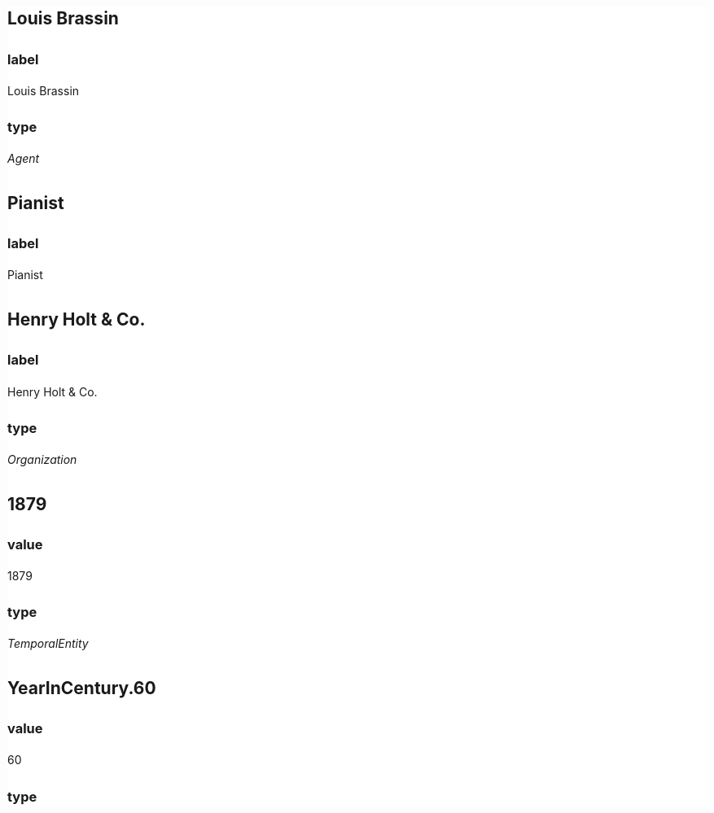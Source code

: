 ## Louis Brassin

### label


Louis Brassin

### type


*Agent*

## Pianist

### label


Pianist

## Henry Holt & Co.

### label


Henry Holt & Co.

### type


*Organization*

## 1879

### value


1879

### type


*TemporalEntity*

## YearInCentury.60

### value


60

### type

